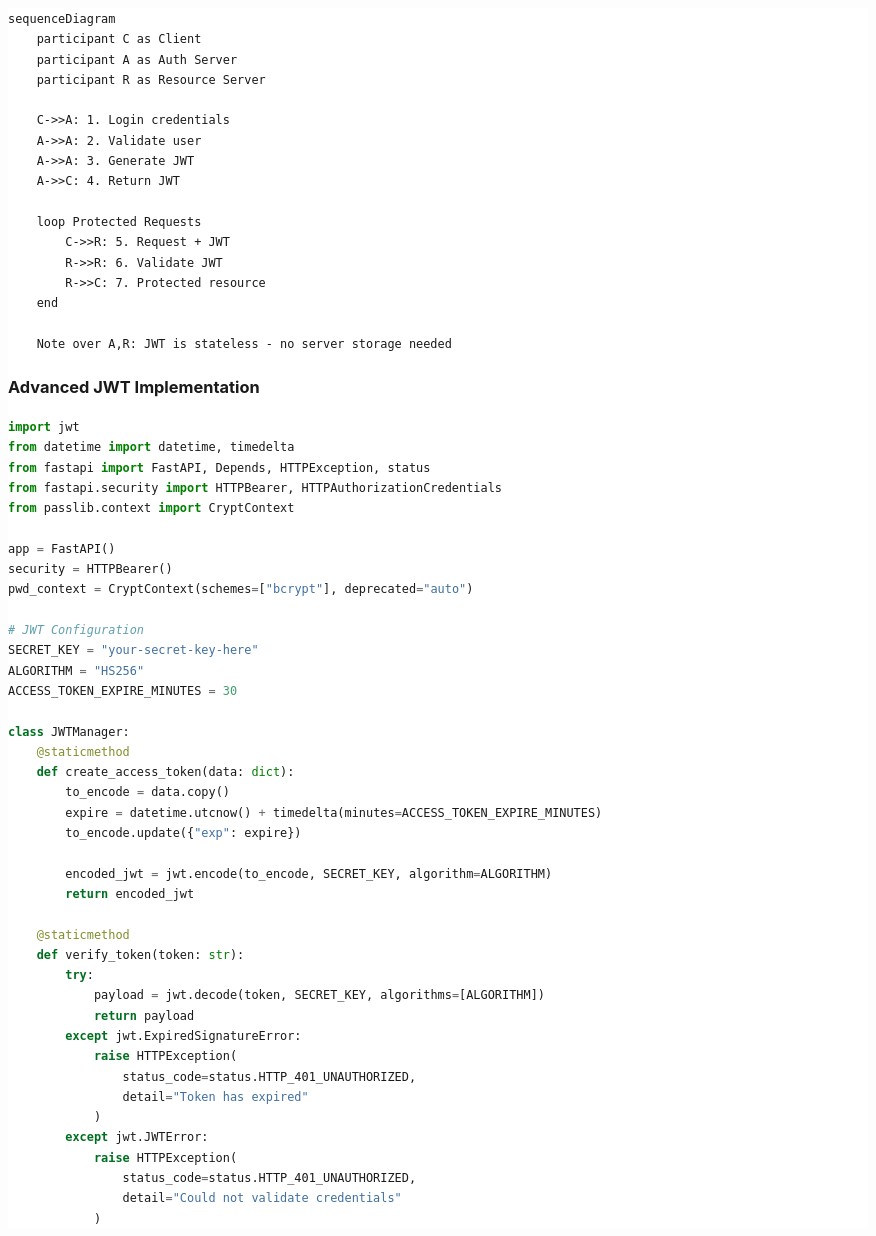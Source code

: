 ```mermaid
sequenceDiagram
    participant C as Client
    participant A as Auth Server
    participant R as Resource Server

    C->>A: 1. Login credentials
    A->>A: 2. Validate user
    A->>A: 3. Generate JWT
    A->>C: 4. Return JWT
    
    loop Protected Requests
        C->>R: 5. Request + JWT
        R->>R: 6. Validate JWT
        R->>C: 7. Protected resource
    end
    
    Note over A,R: JWT is stateless - no server storage needed
```

### Advanced JWT Implementation

```python
import jwt
from datetime import datetime, timedelta
from fastapi import FastAPI, Depends, HTTPException, status
from fastapi.security import HTTPBearer, HTTPAuthorizationCredentials
from passlib.context import CryptContext

app = FastAPI()
security = HTTPBearer()
pwd_context = CryptContext(schemes=["bcrypt"], deprecated="auto")

# JWT Configuration
SECRET_KEY = "your-secret-key-here"
ALGORITHM = "HS256"
ACCESS_TOKEN_EXPIRE_MINUTES = 30

class JWTManager:
    @staticmethod
    def create_access_token(data: dict):
        to_encode = data.copy()
        expire = datetime.utcnow() + timedelta(minutes=ACCESS_TOKEN_EXPIRE_MINUTES)
        to_encode.update({"exp": expire})
        
        encoded_jwt = jwt.encode(to_encode, SECRET_KEY, algorithm=ALGORITHM)
        return encoded_jwt
    
    @staticmethod
    def verify_token(token: str):
        try:
            payload = jwt.decode(token, SECRET_KEY, algorithms=[ALGORITHM])
            return payload
        except jwt.ExpiredSignatureError:
            raise HTTPException(
                status_code=status.HTTP_401_UNAUTHORIZED,
                detail="Token has expired"
            )
        except jwt.JWTError:
            raise HTTPException(
                status_code=status.HTTP_401_UNAUTHORIZED,
                detail="Could not validate credentials"
            )

```